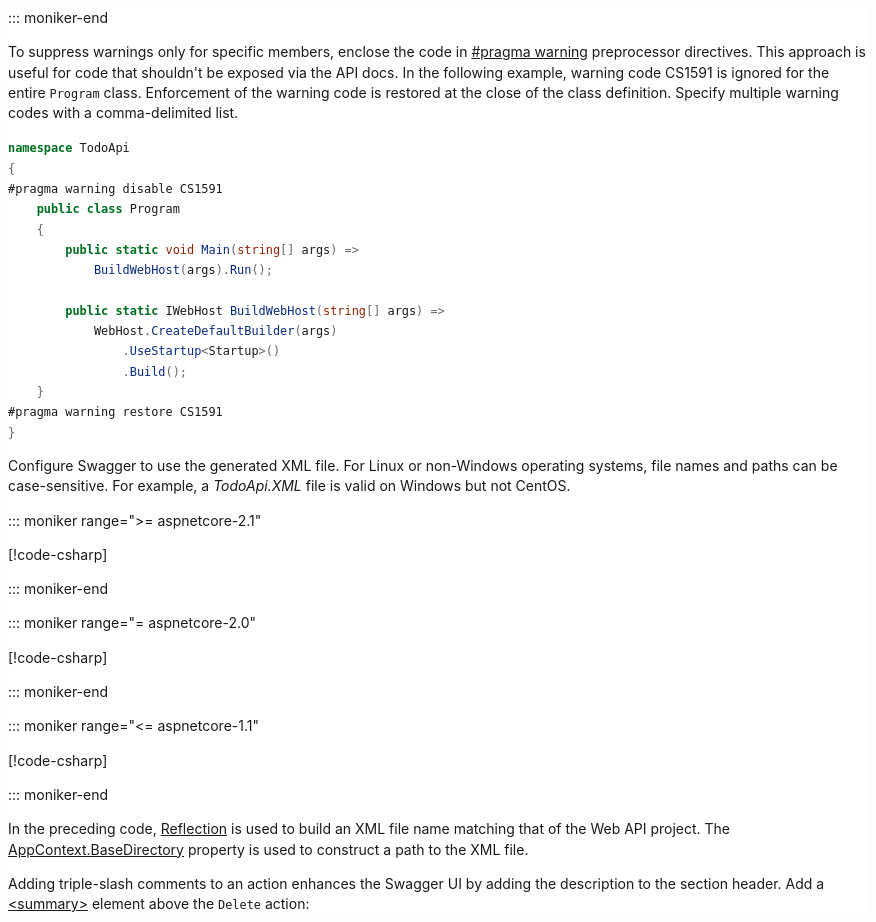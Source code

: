 ::: moniker-end

To suppress warnings only for specific members, enclose the code in [#pragma warning](/dotnet/csharp/language-reference/preprocessor-directives/preprocessor-pragma-warning) preprocessor directives. This approach is useful for code that shouldn't be exposed via the API docs. In the following example, warning code CS1591 is ignored for the entire `Program` class. Enforcement of the warning code is restored at the close of the class definition. Specify multiple warning codes with a comma-delimited list.

```csharp
namespace TodoApi
{
#pragma warning disable CS1591
    public class Program
    {
        public static void Main(string[] args) =>
            BuildWebHost(args).Run();

        public static IWebHost BuildWebHost(string[] args) =>
            WebHost.CreateDefaultBuilder(args)
                .UseStartup<Startup>()
                .Build();
    }
#pragma warning restore CS1591
}
```

Configure Swagger to use the generated XML file. For Linux or non-Windows operating systems, file names and paths can be case-sensitive. For example, a *TodoApi.XML* file is valid on Windows but not CentOS.

::: moniker range=">= aspnetcore-2.1"

[!code-csharp[](../tutorials/web-api-help-pages-using-swagger/samples/2.1/TodoApi.Swashbuckle/Startup.cs?name=snippet_ConfigureServices&highlight=31-33)]

::: moniker-end

::: moniker range="= aspnetcore-2.0"

[!code-csharp[](../tutorials/web-api-help-pages-using-swagger/samples/2.0/TodoApi.Swashbuckle/Startup.cs?name=snippet_ConfigureServices&highlight=30-32)]

::: moniker-end

::: moniker range="<= aspnetcore-1.1"

[!code-csharp[](../tutorials/web-api-help-pages-using-swagger/samples/2.0/TodoApi.Swashbuckle/Startup1x.cs?name=snippet_ConfigureServices&highlight=30-32)]

::: moniker-end

In the preceding code, [Reflection](/dotnet/csharp/programming-guide/concepts/reflection) is used to build an XML file name matching that of the Web API project. The [AppContext.BaseDirectory](/dotnet/api/system.appcontext.basedirectory#System_AppContext_BaseDirectory) property is used to construct a path to the XML file.

Adding triple-slash comments to an action enhances the Swagger UI by adding the description to the section header. Add a [\<summary>](/dotnet/csharp/programming-guide/xmldoc/summary) element above the `Delete` action:

